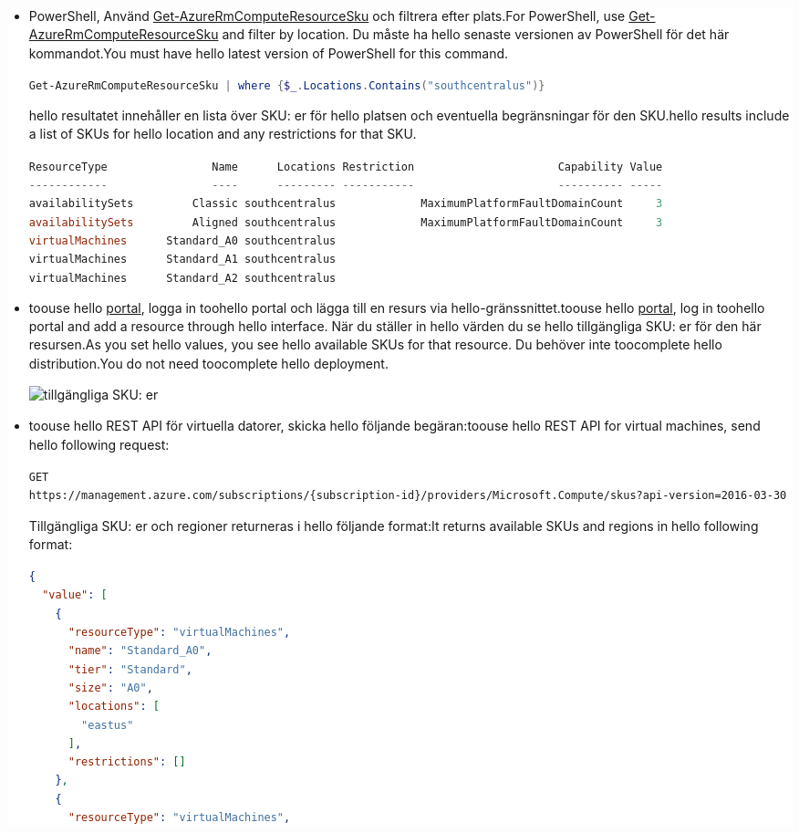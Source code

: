 - <span data-ttu-id="6f934-135">PowerShell, Använd [Get-AzureRmComputeResourceSku](/powershell/module/azurerm.compute/get-azurermcomputeresourcesku) och filtrera efter plats.</span><span class="sxs-lookup"><span data-stu-id="6f934-135">For PowerShell, use [Get-AzureRmComputeResourceSku](/powershell/module/azurerm.compute/get-azurermcomputeresourcesku) and filter by location.</span></span> <span data-ttu-id="6f934-136">Du måste ha hello senaste versionen av PowerShell för det här kommandot.</span><span class="sxs-lookup"><span data-stu-id="6f934-136">You must have hello latest version of PowerShell for this command.</span></span>

  ```powershell
  Get-AzureRmComputeResourceSku | where {$_.Locations.Contains("southcentralus")}
  ```

  <span data-ttu-id="6f934-137">hello resultatet innehåller en lista över SKU: er för hello platsen och eventuella begränsningar för den SKU.</span><span class="sxs-lookup"><span data-stu-id="6f934-137">hello results include a list of SKUs for hello location and any restrictions for that SKU.</span></span>

  ```powershell
  ResourceType                Name      Locations Restriction                      Capability Value
  ------------                ----      --------- -----------                      ---------- -----
  availabilitySets         Classic southcentralus             MaximumPlatformFaultDomainCount     3
  availabilitySets         Aligned southcentralus             MaximumPlatformFaultDomainCount     3
  virtualMachines      Standard_A0 southcentralus
  virtualMachines      Standard_A1 southcentralus
  virtualMachines      Standard_A2 southcentralus
  ```

- <span data-ttu-id="6f934-138">toouse hello [portal](https://portal.azure.com), logga in toohello portal och lägga till en resurs via hello-gränssnittet.</span><span class="sxs-lookup"><span data-stu-id="6f934-138">toouse hello [portal](https://portal.azure.com), log in toohello portal and add a resource through hello interface.</span></span> <span data-ttu-id="6f934-139">När du ställer in hello värden du se hello tillgängliga SKU: er för den här resursen.</span><span class="sxs-lookup"><span data-stu-id="6f934-139">As you set hello values, you see hello available SKUs for that resource.</span></span> <span data-ttu-id="6f934-140">Du behöver inte toocomplete hello distribution.</span><span class="sxs-lookup"><span data-stu-id="6f934-140">You do not need toocomplete hello deployment.</span></span>

    ![tillgängliga SKU: er](./media/resource-manager-common-deployment-errors/view-sku.png)

- <span data-ttu-id="6f934-142">toouse hello REST API för virtuella datorer, skicka hello följande begäran:</span><span class="sxs-lookup"><span data-stu-id="6f934-142">toouse hello REST API for virtual machines, send hello following request:</span></span>

  ```HTTP 
  GET
  https://management.azure.com/subscriptions/{subscription-id}/providers/Microsoft.Compute/skus?api-version=2016-03-30
  ```

  <span data-ttu-id="6f934-143">Tillgängliga SKU: er och regioner returneras i hello följande format:</span><span class="sxs-lookup"><span data-stu-id="6f934-143">It returns available SKUs and regions in hello following format:</span></span>

  ```json
  {
    "value": [
      {
        "resourceType": "virtualMachines",
        "name": "Standard_A0",
        "tier": "Standard",
        "size": "A0",
        "locations": [
          "eastus"
        ],
        "restrictions": []
      },
      {
        "resourceType": "virtualMachines",
  ```
